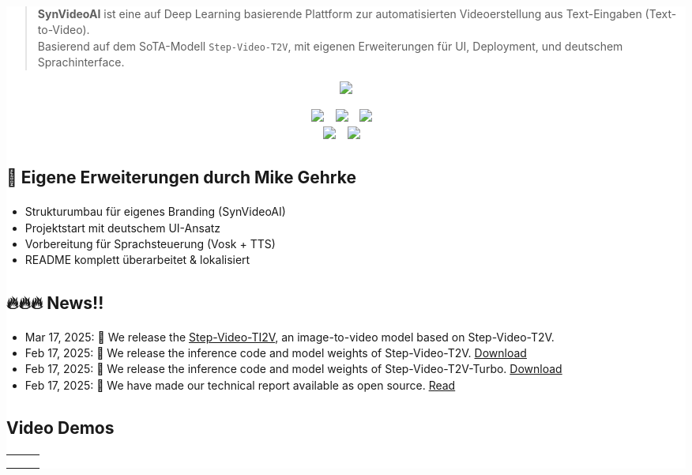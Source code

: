 > **SynVideoAI** ist eine auf Deep Learning basierende Plattform zur automatisierten Videoerstellung aus Text-Eingaben (Text-to-Video).  
> Basierend auf dem SoTA-Modell `Step-Video-T2V`, mit eigenen Erweiterungen für UI, Deployment, und deutschem Sprachinterface.


<p align="center">
  <img src="assets/logo.png"  height=100>
</p>
<div align="center">
  <a href="https://yuewen.cn/videos"><img src="https://img.shields.io/static/v1?label=Step-Video&message=Web&color=green"></a> &ensp;
  <a href="https://arxiv.org/abs/2502.10248"><img src="https://img.shields.io/static/v1?label=Tech Report&message=Arxiv&color=red"></a> &ensp;
  <a href="https://x.com/StepFun_ai"><img src="https://img.shields.io/static/v1?label=X.com&message=Web&color=blue"></a> &ensp;
</div>

<div align="center">
  <a href="https://huggingface.co/stepfun-ai/stepvideo-t2v"><img src="https://img.shields.io/static/v1?label=Step-Video-T2V&message=HuggingFace&color=yellow"></a> &ensp;
  <a href="https://huggingface.co/stepfun-ai/stepvideo-t2v-turbo"><img src="https://img.shields.io/static/v1?label=Step-Video-T2V-Turbo&message=HuggingFace&color=yellow"></a> &ensp;
</div>

## 🔧 Eigene Erweiterungen durch Mike Gehrke

- Strukturumbau für eigenes Branding (SynVideoAI)
- Projektstart mit deutschem UI-Ansatz
- Vorbereitung für Sprachsteuerung (Vosk + TTS)
- README komplett überarbeitet & lokalisiert


## 🔥🔥🔥 News!!
* Mar 17, 2025: 👋 We release the [Step-Video-TI2V](https://github.com/stepfun-ai/Step-Video-Ti2V), an image-to-video model based on Step-Video-T2V.
* Feb 17, 2025: 👋 We release the inference code and model weights of Step-Video-T2V. [Download](https://huggingface.co/stepfun-ai/stepvideo-t2v)
* Feb 17, 2025: 👋 We release the inference code and model weights of Step-Video-T2V-Turbo. [Download](https://huggingface.co/stepfun-ai/stepvideo-t2v-turbo)
* Feb 17, 2025: 🎉 We have made our technical report available as open source. [Read](https://arxiv.org/abs/2502.10248)

## Video Demos

<table border="0" style="width: 100%; text-align: center; margin-top: 1px;">
  <tr>
    <td><video src="https://github.com/user-attachments/assets/9274b351-595d-41fb-aba3-f58e6e91603a" width="100%" controls autoplay loop muted></video></td>
    <td><video src="https://github.com/user-attachments/assets/2f6b3ad5-e93b-436b-98bc-4701182d8652" width="100%" controls autoplay loop muted></video></td>
    <td><video src="https://github.com/user-attachments/assets/67d20ee7-ad78-4b8f-80f6-3fdb00fb52d8" width="100%" controls autoplay loop muted></video></td>
  </tr>
  <tr>
    <td><video src="https://github.com/user-attachments/assets/9abce409-105d-4a8a-ad13-104a98cc8a0b" width="100%" controls autoplay loop muted></video></td>
    <td><video src="https://github.com/user-attachments/assets/8d1e1a47-048a-49ce-85f6-9d013f2d8e89" width="100%" controls autoplay loop muted></video></td>
    <td><video src="https://github.com/user-attachments/assets/32cf4bd1-ec1f-4f77-a488-cd0284aa81bb" width="100%" controls autoplay loop muted></video></td>
  </tr>
  <tr>
    <td><video src="https://github.com/user-attachments/assets/f95a7a49-032a-44ea-a10f-553d4e5d21c6" width="100%" controls autoplay loop muted></video></td>